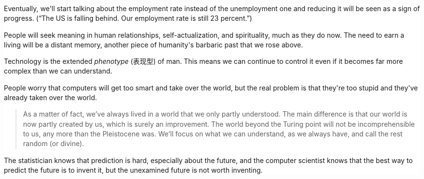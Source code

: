 Eventually, we'll start talking about the employment rate instead of the unemployment one and reducing it will be seen as a sign of progress. (“The US is falling behind. Our employment rate is still 23 percent.”)

People will seek meaning in human relationships, self-actualization, and spirituality, much as they do now. The need to earn a living will be a distant memory, another piece of humanity's barbaric past that we rose above.

Technology is the extended *phenotype* (表现型) of man. This means we can continue to control it even if it becomes far more complex than we can understand. 

People worry that computers will get too smart and take over the world, but the real problem is that they're too stupid and they've already taken over the world.

>As a matter of fact, we’ve always lived in a world that we only partly understood. The main difference is that our world is now partly created by us, which is surely an improvement. The world beyond the Turing point will not be incomprehensible to us, any more than the Pleistocene was. We’ll focus on what we can understand, as we always have, and call the rest random (or divine).

The statistician knows that prediction is hard, especially about the future, and the computer scientist knows that the best way to predict the future is to invent it, but the unexamined future is not worth inventing.

















